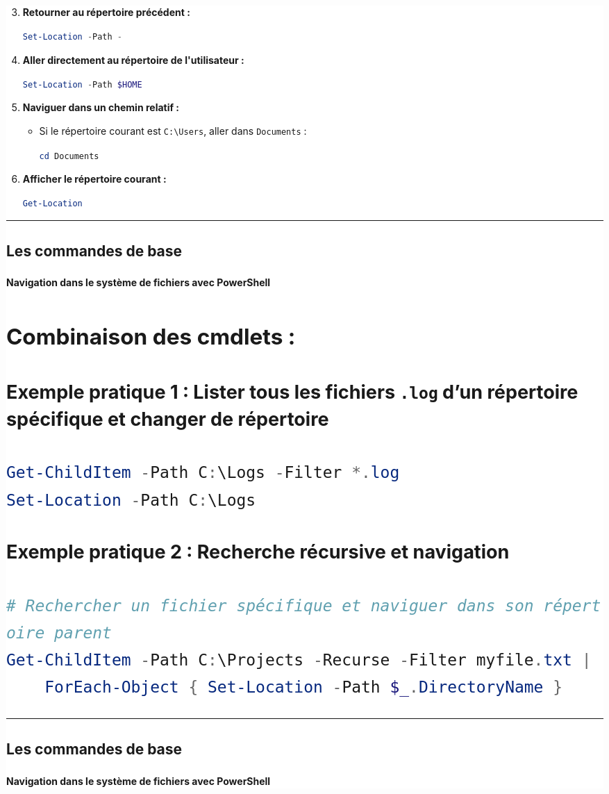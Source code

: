 3. **Retourner au répertoire précédent :**
   ```powershell
   Set-Location -Path -
   ```

4. **Aller directement au répertoire de l'utilisateur :**
   ```powershell
   Set-Location -Path $HOME
   ```

5. **Naviguer dans un chemin relatif :**
   - Si le répertoire courant est `C:\Users`, aller dans `Documents` :
     ```powershell
     cd Documents
     ```

6. **Afficher le répertoire courant :**
   ```powershell
   Get-Location
   ```

</div>

---

## Les commandes de base

#### Navigation dans le système de fichiers avec PowerShell

<div style="font-size:27px">

### **Combinaison des cmdlets :**

#### **Exemple pratique 1 : Lister tous les fichiers `.log` d’un répertoire spécifique et changer de répertoire**
```powershell
Get-ChildItem -Path C:\Logs -Filter *.log
Set-Location -Path C:\Logs
```

#### **Exemple pratique 2 : Recherche récursive et navigation**
```powershell
# Rechercher un fichier spécifique et naviguer dans son répertoire parent
Get-ChildItem -Path C:\Projects -Recurse -Filter myfile.txt |
    ForEach-Object { Set-Location -Path $_.DirectoryName }
```

</div>

---
## Les commandes de base

#### Navigation dans le système de fichiers avec PowerShell
